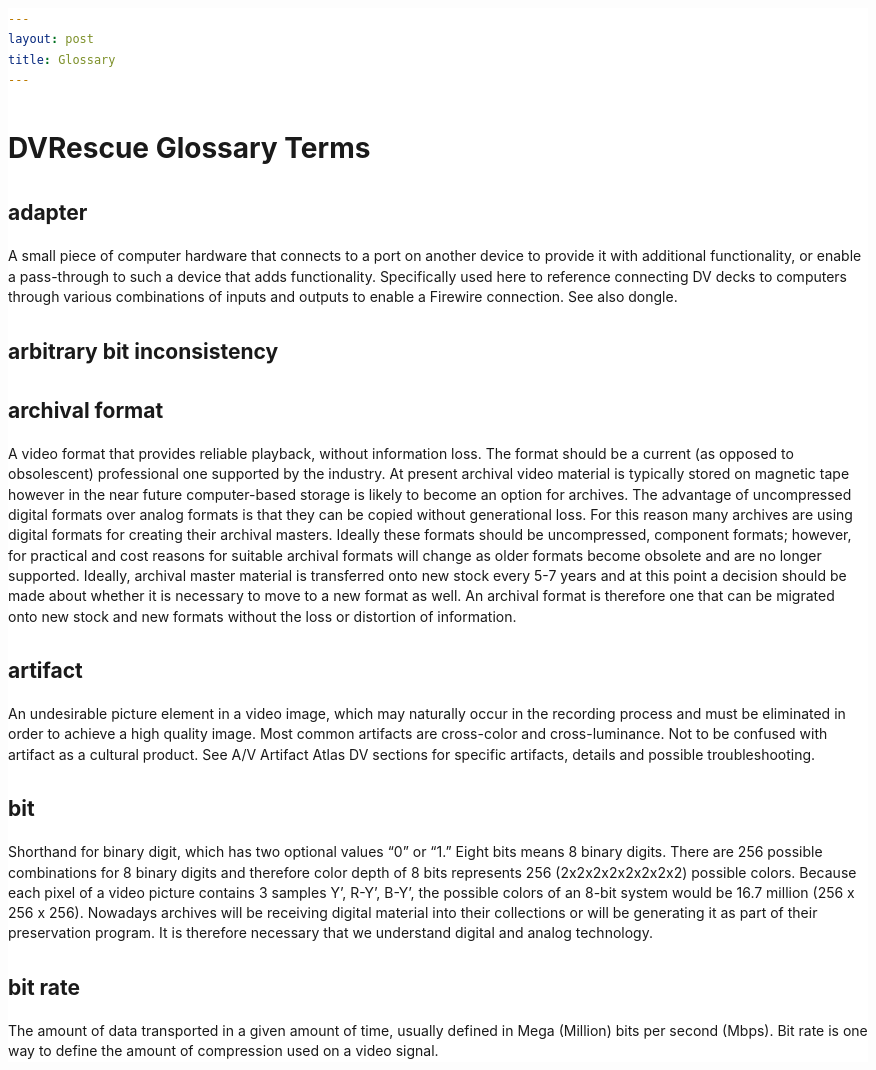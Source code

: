 ```yaml
---
layout: post
title: Glossary
---
```


# DVRescue Glossary Terms

## adapter
A small piece of computer hardware that connects to a port on another device to provide it with additional functionality, or enable a pass-through to such a device that adds functionality. Specifically used here to reference connecting DV decks to computers through various combinations of inputs and outputs to enable a Firewire connection. See also dongle.

## arbitrary bit inconsistency

## archival format
A video format that provides reliable playback, without information loss. The format should be a current (as opposed to obsolescent) professional one supported by the industry. At present archival video material is typically stored on magnetic tape however in the near future computer-based storage is likely to become an option for archives. The advantage of uncompressed digital formats over analog formats is that they can be copied without generational loss. For this reason many archives are using digital formats for creating their archival masters. Ideally these formats should be uncompressed, component formats; however, for practical and cost reasons for suitable archival formats will change as older formats become obsolete and are no longer supported. Ideally, archival master material is transferred onto new stock every 5-7 years and at this point a decision should be made about whether it is necessary to move to a new format as well. An archival format is therefore one that can be migrated onto new stock and new formats without the loss or distortion of information.

## artifact
An undesirable picture element in a video image, which may naturally occur in the recording process and must be eliminated in order to achieve a high quality image. Most common artifacts are cross-color and cross-luminance. Not to be confused with artifact as a cultural product. See A/V Artifact Atlas DV sections for specific artifacts, details and possible troubleshooting. 

## bit
Shorthand for binary digit, which has two optional values “0” or “1.” Eight bits means 8 binary digits. There are 256 possible combinations for 8 binary digits and therefore color depth of 8 bits represents 256 (2x2x2x2x2x2x2x2) possible colors. Because each pixel of a video picture contains 3 samples Y’, R-Y’, B-Y’, the possible colors of an 8-bit system would be 16.7 million (256 x 256 x 256). Nowadays archives will be receiving digital material into their collections or will be generating it as part of their preservation program. It is therefore necessary that we understand digital and analog technology.

## bit rate 
The amount of data transported in a given amount of time, usually defined in Mega (Million) bits per second (Mbps). Bit rate is one way to define the amount of compression used on a video signal.
